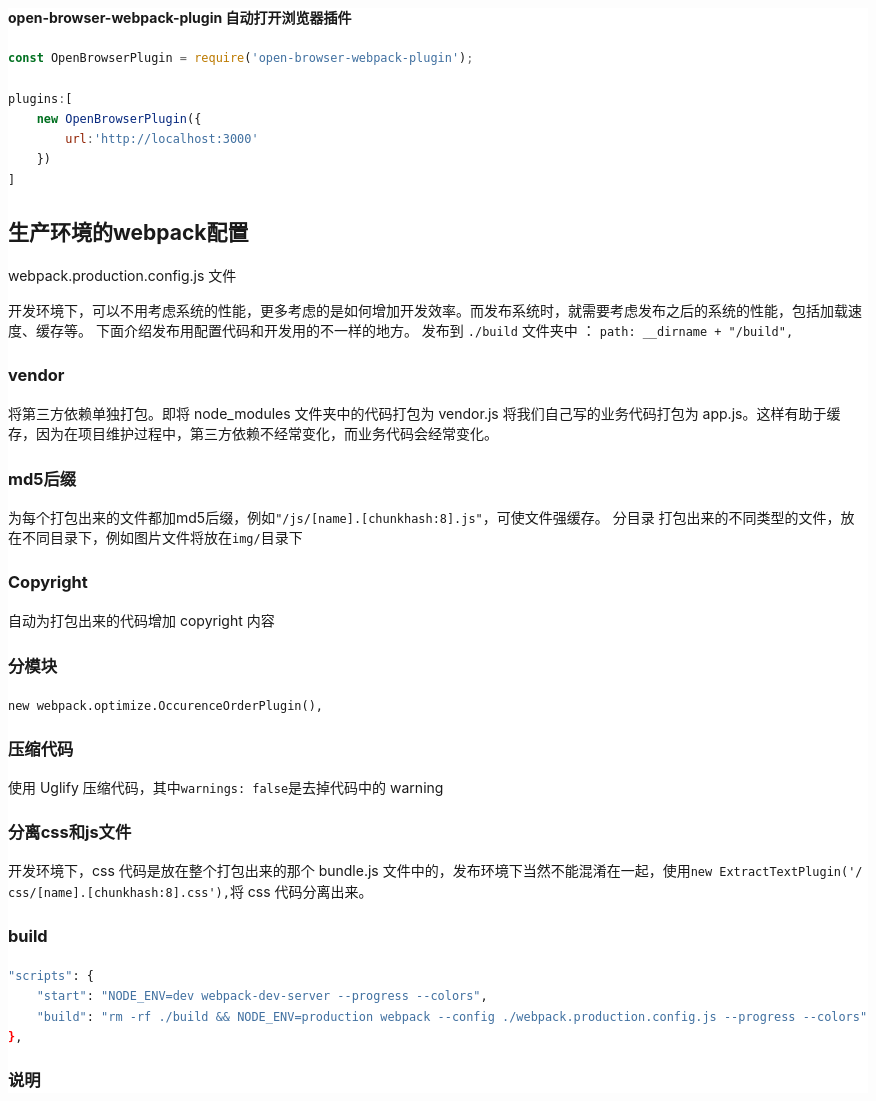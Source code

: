 #### open-browser-webpack-plugin 自动打开浏览器插件

```js
const OpenBrowserPlugin = require('open-browser-webpack-plugin');

plugins:[
    new OpenBrowserPlugin({
        url:'http://localhost:3000'
    })
]
```
## 生产环境的webpack配置

webpack.production.config.js 文件

开发环境下，可以不用考虑系统的性能，更多考虑的是如何增加开发效率。而发布系统时，就需要考虑发布之后的系统的性能，包括加载速度、缓存等。
下面介绍发布用配置代码和开发用的不一样的地方。
发布到 `./build` 文件夹中 ： `path: __dirname + "/build",`

### vendor

将第三方依赖单独打包。即将 node_modules 文件夹中的代码打包为 vendor.js 将我们自己写的业务代码打包为 app.js。这样有助于缓存，因为在项目维护过程中，第三方依赖不经常变化，而业务代码会经常变化。

### md5后缀

为每个打包出来的文件都加md5后缀，例如`"/js/[name].[chunkhash:8].js"`，可使文件强缓存。
分目录
打包出来的不同类型的文件，放在不同目录下，例如图片文件将放在`img/`目录下

### Copyright

自动为打包出来的代码增加 copyright 内容

### 分模块

`new webpack.optimize.OccurenceOrderPlugin(),`

### 压缩代码

使用 Uglify 压缩代码，其中`warnings: false`是去掉代码中的 warning

### 分离css和js文件

开发环境下，css 代码是放在整个打包出来的那个 bundle.js 文件中的，发布环境下当然不能混淆在一起，使用`new ExtractTextPlugin('/css/[name].[chunkhash:8].css'),`将 css 代码分离出来。

### build
```bash
"scripts": {
    "start": "NODE_ENV=dev webpack-dev-server --progress --colors",
    "build": "rm -rf ./build && NODE_ENV=production webpack --config ./webpack.production.config.js --progress --colors"
},
```
### 说明
